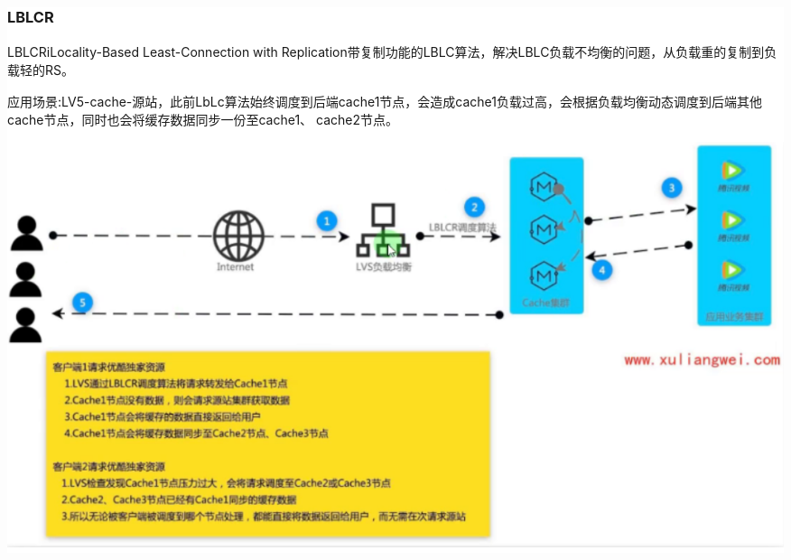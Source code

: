 ### LBLCR

LBLCRiLocality-Based Least-Connection with Replication带复制功能的LBLC算法，解决LBLC负载不均衡的问题，从负载重的复制到负载轻的RS。

应用场景:LV5-cache-源站，此前LbLc算法始终调度到后端cache1节点，会造成cache1负载过高，会根据负载均衡动态调度到后端其他cache节点，同时也会将缓存数据同步一份至cache1、 cache2节点。

![](image/image_uNW4n0sc2G.png)
